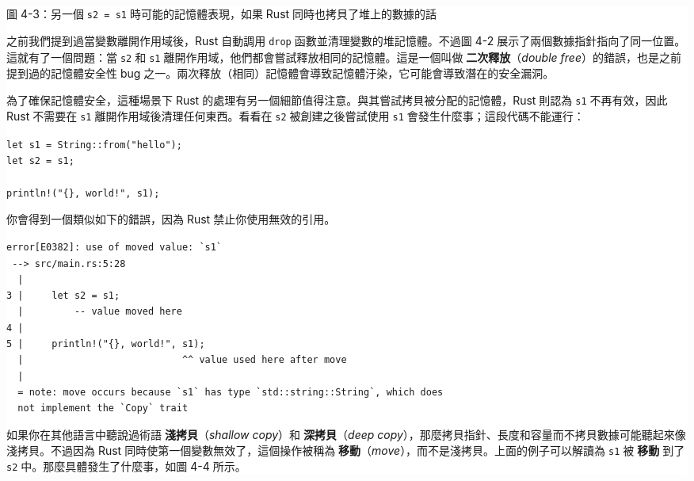 <span class="caption">圖 4-3：另一個 `s2 = s1` 時可能的記憶體表現，如果 Rust 同時也拷貝了堆上的數據的話</span>

之前我們提到過當變數離開作用域後，Rust 自動調用 `drop` 函數並清理變數的堆記憶體。不過圖 4-2 展示了兩個數據指針指向了同一位置。這就有了一個問題：當 `s2` 和 `s1` 離開作用域，他們都會嘗試釋放相同的記憶體。這是一個叫做 **二次釋放**（*double free*）的錯誤，也是之前提到過的記憶體安全性 bug 之一。兩次釋放（相同）記憶體會導致記憶體汙染，它可能會導致潛在的安全漏洞。

為了確保記憶體安全，這種場景下 Rust 的處理有另一個細節值得注意。與其嘗試拷貝被分配的記憶體，Rust 則認為 `s1` 不再有效，因此 Rust 不需要在 `s1` 離開作用域後清理任何東西。看看在 `s2` 被創建之後嘗試使用 `s1` 會發生什麼事；這段代碼不能運行：

```rust,ignore,does_not_compile
let s1 = String::from("hello");
let s2 = s1;

println!("{}, world!", s1);
```

你會得到一個類似如下的錯誤，因為 Rust 禁止你使用無效的引用。

```text
error[E0382]: use of moved value: `s1`
 --> src/main.rs:5:28
  |
3 |     let s2 = s1;
  |         -- value moved here
4 |
5 |     println!("{}, world!", s1);
  |                            ^^ value used here after move
  |
  = note: move occurs because `s1` has type `std::string::String`, which does
  not implement the `Copy` trait
```

如果你在其他語言中聽說過術語 **淺拷貝**（*shallow copy*）和 **深拷貝**（*deep copy*），那麼拷貝指針、長度和容量而不拷貝數據可能聽起來像淺拷貝。不過因為 Rust 同時使第一個變數無效了，這個操作被稱為 **移動**（*move*），而不是淺拷貝。上面的例子可以解讀為 `s1` 被 **移動** 到了 `s2` 中。那麼具體發生了什麼事，如圖 4-4 所示。


[data-types]: ch03-02-data-types.html#data-types
[derivable-traits]: appendix-03-derivable-traits.html
[method-syntax]: ch05-03-method-syntax.html#method-syntax
[paths-module-tree]: ch07-03-paths-for-referring-to-an-item-in-the-module-tree.html